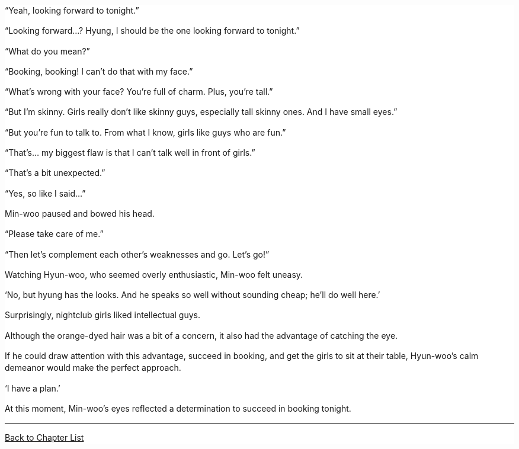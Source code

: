 “Yeah, looking forward to tonight.”

“Looking forward…? Hyung, I should be the one looking forward to tonight.”

“What do you mean?”

“Booking, booking! I can’t do that with my face.”

“What’s wrong with your face? You’re full of charm. Plus, you’re tall.”

“But I’m skinny. Girls really don’t like skinny guys, especially tall skinny ones. And I have small eyes.”

“But you’re fun to talk to. From what I know, girls like guys who are fun.”

“That’s… my biggest flaw is that I can’t talk well in front of girls.”

“That’s a bit unexpected.”

“Yes, so like I said…”

Min-woo paused and bowed his head.

“Please take care of me.”

“Then let’s complement each other’s weaknesses and go. Let’s go!”

Watching Hyun-woo, who seemed overly enthusiastic, Min-woo felt uneasy.

‘No, but hyung has the looks. And he speaks so well without sounding cheap; he’ll do well here.’

Surprisingly, nightclub girls liked intellectual guys.

Although the orange-dyed hair was a bit of a concern, it also had the advantage of catching the eye.

If he could draw attention with this advantage, succeed in booking, and get the girls to sit at their table, Hyun-woo’s calm demeanor would make the perfect approach.

‘I have a plan.’

At this moment, Min-woo’s eyes reflected a determination to succeed in booking tonight.


----

[Back to Chapter List](/rptc/)
